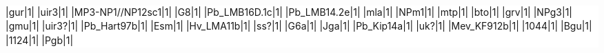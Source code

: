 |gur|1|
|uir3|1|
|MP3-NP1//NP12sc1|1|
|G8|1|
|Pb_LMB16D.1c|1|
|Pb_LMB14.2e|1|
|mla|1|
|NPm1|1|
|mtp|1|
|bto|1|
|grv|1|
|NPg3|1|
|gmu|1|
|uir3?|1|
|Pb_Hart97b|1|
|Esm|1|
|Hv_LMA11b|1|
|ss?|1|
|G6a|1|
|Jga|1|
|Pb_Kip14a|1|
|uk?|1|
|Mev_KF912b|1|
|1044|1|
|Bgu|1|
|1124|1|
|Pgb|1|
